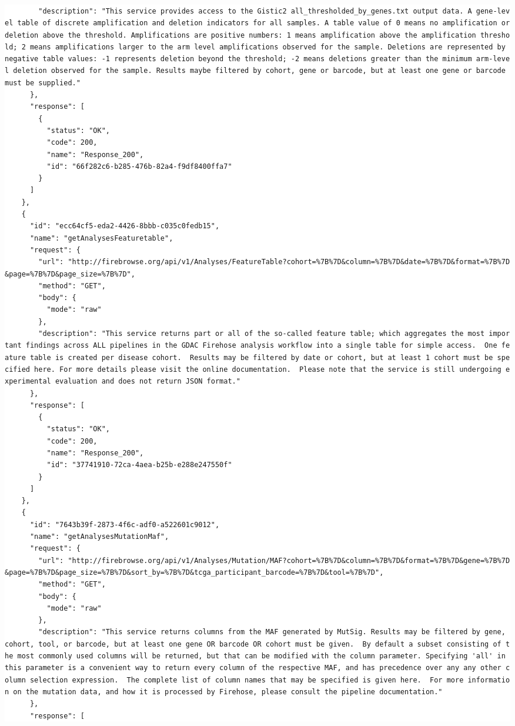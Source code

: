             "description": "This service provides access to the Gistic2 all_thresholded_by_genes.txt output data. A gene-level table of discrete amplification and deletion indicators for all samples. A table value of 0 means no amplification or deletion above the threshold. Amplifications are positive numbers: 1 means amplification above the amplification threshold; 2 means amplifications larger to the arm level amplifications observed for the sample. Deletions are represented by negative table values: -1 represents deletion beyond the threshold; -2 means deletions greater than the minimum arm-level deletion observed for the sample. Results maybe filtered by cohort, gene or barcode, but at least one gene or barcode must be supplied."
          },
          "response": [
            {
              "status": "OK",
              "code": 200,
              "name": "Response_200",
              "id": "66f282c6-b285-476b-82a4-f9df8400ffa7"
            }
          ]
        },
        {
          "id": "ecc64cf5-eda2-4426-8bbb-c035c0fedb15",
          "name": "getAnalysesFeaturetable",
          "request": {
            "url": "http://firebrowse.org/api/v1/Analyses/FeatureTable?cohort=%7B%7D&column=%7B%7D&date=%7B%7D&format=%7B%7D&page=%7B%7D&page_size=%7B%7D",
            "method": "GET",
            "body": {
              "mode": "raw"
            },
            "description": "This service returns part or all of the so-called feature table; which aggregates the most important findings across ALL pipelines in the GDAC Firehose analysis workflow into a single table for simple access.  One feature table is created per disease cohort.  Results may be filtered by date or cohort, but at least 1 cohort must be specified here. For more details please visit the online documentation.  Please note that the service is still undergoing experimental evaluation and does not return JSON format."
          },
          "response": [
            {
              "status": "OK",
              "code": 200,
              "name": "Response_200",
              "id": "37741910-72ca-4aea-b25b-e288e247550f"
            }
          ]
        },
        {
          "id": "7643b39f-2873-4f6c-adf0-a522601c9012",
          "name": "getAnalysesMutationMaf",
          "request": {
            "url": "http://firebrowse.org/api/v1/Analyses/Mutation/MAF?cohort=%7B%7D&column=%7B%7D&format=%7B%7D&gene=%7B%7D&page=%7B%7D&page_size=%7B%7D&sort_by=%7B%7D&tcga_participant_barcode=%7B%7D&tool=%7B%7D",
            "method": "GET",
            "body": {
              "mode": "raw"
            },
            "description": "This service returns columns from the MAF generated by MutSig. Results may be filtered by gene, cohort, tool, or barcode, but at least one gene OR barcode OR cohort must be given.  By default a subset consisting of the most commonly used columns will be returned, but that can be modified with the column parameter. Specifying 'all' in this parameter is a convenient way to return every column of the respective MAF, and has precedence over any any other column selection expression.  The complete list of column names that may be specified is given here.  For more information on the mutation data, and how it is processed by Firehose, please consult the pipeline documentation."
          },
          "response": [